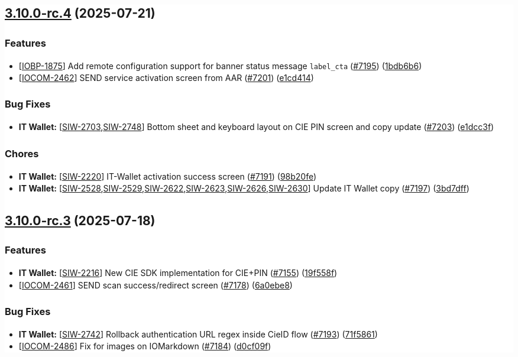 ## [3.10.0-rc.4](https://github.com/pagopa/io-app/compare/3.10.0-rc.3...3.10.0-rc.4) (2025-07-21)


### Features

* [[IOBP-1875](https://pagopa.atlassian.net/browse/IOBP-1875)] Add remote configuration support for banner status message `label_cta` ([#7195](https://github.com/pagopa/io-app/issues/7195)) ([1bdb6b6](https://github.com/pagopa/io-app/commit/1bdb6b6e42bc21693e336af268c54e7f4248c5b5))
* [[IOCOM-2462](https://pagopa.atlassian.net/browse/IOCOM-2462)] SEND service activation screen from AAR ([#7201](https://github.com/pagopa/io-app/issues/7201)) ([e1cd414](https://github.com/pagopa/io-app/commit/e1cd41448b511a117ed0d9b99ebd6635449866fb))


### Bug Fixes

* **IT Wallet:** [[SIW-2703](https://pagopa.atlassian.net/browse/SIW-2703),[SIW-2748](https://pagopa.atlassian.net/browse/SIW-2748)]  Bottom sheet and keyboard layout on CIE PIN screen and copy update ([#7203](https://github.com/pagopa/io-app/issues/7203)) ([e1dcc3f](https://github.com/pagopa/io-app/commit/e1dcc3fffda97a0a662d57ada7b972d150090380))


### Chores

* **IT Wallet:** [[SIW-2220](https://pagopa.atlassian.net/browse/SIW-2220)] IT-Wallet activation success screen ([#7191](https://github.com/pagopa/io-app/issues/7191)) ([98b20fe](https://github.com/pagopa/io-app/commit/98b20feea6504114f3d0c30f2a656ac29286bc00))
* **IT Wallet:** [[SIW-2528](https://pagopa.atlassian.net/browse/SIW-2528),[SIW-2529](https://pagopa.atlassian.net/browse/SIW-2529),[SIW-2622](https://pagopa.atlassian.net/browse/SIW-2622),[SIW-2623](https://pagopa.atlassian.net/browse/SIW-2623),[SIW-2626](https://pagopa.atlassian.net/browse/SIW-2626),[SIW-2630](https://pagopa.atlassian.net/browse/SIW-2630)] Update IT Wallet copy  ([#7197](https://github.com/pagopa/io-app/issues/7197)) ([3bd7dff](https://github.com/pagopa/io-app/commit/3bd7dff26531a74cb1c9c9dcb9c6490fcd4a1a7c))

## [3.10.0-rc.3](https://github.com/pagopa/io-app/compare/3.10.0-rc.2...3.10.0-rc.3) (2025-07-18)


### Features

* **IT Wallet:** [[SIW-2216](https://pagopa.atlassian.net/browse/SIW-2216)] New CIE SDK implementation for CIE+PIN  ([#7155](https://github.com/pagopa/io-app/issues/7155)) ([19f558f](https://github.com/pagopa/io-app/commit/19f558f8e7b59e1018f17adafe35db55bd72c5b5))
* [[IOCOM-2461](https://pagopa.atlassian.net/browse/IOCOM-2461)] SEND scan success/redirect screen ([#7178](https://github.com/pagopa/io-app/issues/7178)) ([6a0ebe8](https://github.com/pagopa/io-app/commit/6a0ebe813496165032cf51bea96e6165d321b6d9))


### Bug Fixes

* **IT Wallet:** [[SIW-2742](https://pagopa.atlassian.net/browse/SIW-2742)] Rollback authentication URL regex inside CieID flow ([#7193](https://github.com/pagopa/io-app/issues/7193)) ([71f5861](https://github.com/pagopa/io-app/commit/71f5861e2d35c8272f11adba2a598d1b9456c366))
* [[IOCOM-2486](https://pagopa.atlassian.net/browse/IOCOM-2486)] Fix for images on IOMarkdown ([#7184](https://github.com/pagopa/io-app/issues/7184)) ([d0cf09f](https://github.com/pagopa/io-app/commit/d0cf09f374b9cb98067edbebbf90b0f087b6ddf4))

